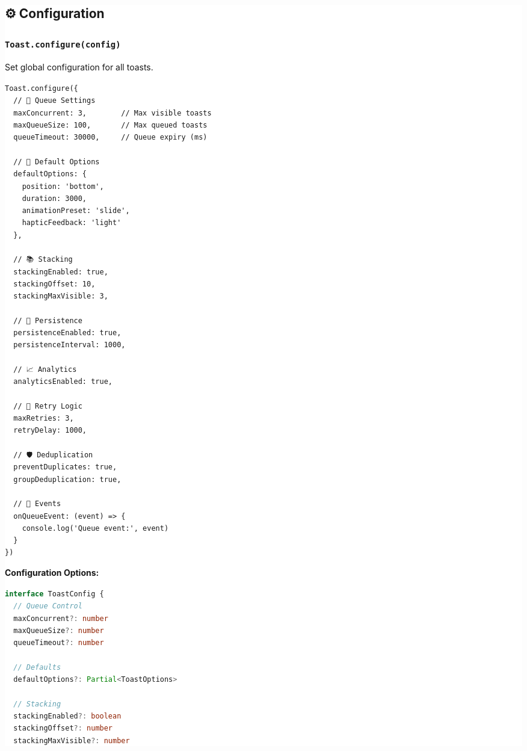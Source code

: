 ## ⚙️ Configuration

### `Toast.configure(config)`

Set global configuration for all toasts.

```tsx
Toast.configure({
  // 🎯 Queue Settings
  maxConcurrent: 3,        // Max visible toasts
  maxQueueSize: 100,       // Max queued toasts
  queueTimeout: 30000,     // Queue expiry (ms)

  // 🎨 Default Options
  defaultOptions: {
    position: 'bottom',
    duration: 3000,
    animationPreset: 'slide',
    hapticFeedback: 'light'
  },

  // 📚 Stacking
  stackingEnabled: true,
  stackingOffset: 10,
  stackingMaxVisible: 3,

  // 💾 Persistence
  persistenceEnabled: true,
  persistenceInterval: 1000,

  // 📈 Analytics
  analyticsEnabled: true,

  // 🔄 Retry Logic
  maxRetries: 3,
  retryDelay: 1000,

  // 🛡️ Deduplication
  preventDuplicates: true,
  groupDeduplication: true,

  // 📡 Events
  onQueueEvent: (event) => {
    console.log('Queue event:', event)
  }
})
```

**Configuration Options:**
```typescript
interface ToastConfig {
  // Queue Control
  maxConcurrent?: number
  maxQueueSize?: number
  queueTimeout?: number

  // Defaults
  defaultOptions?: Partial<ToastOptions>

  // Stacking
  stackingEnabled?: boolean
  stackingOffset?: number
  stackingMaxVisible?: number

```